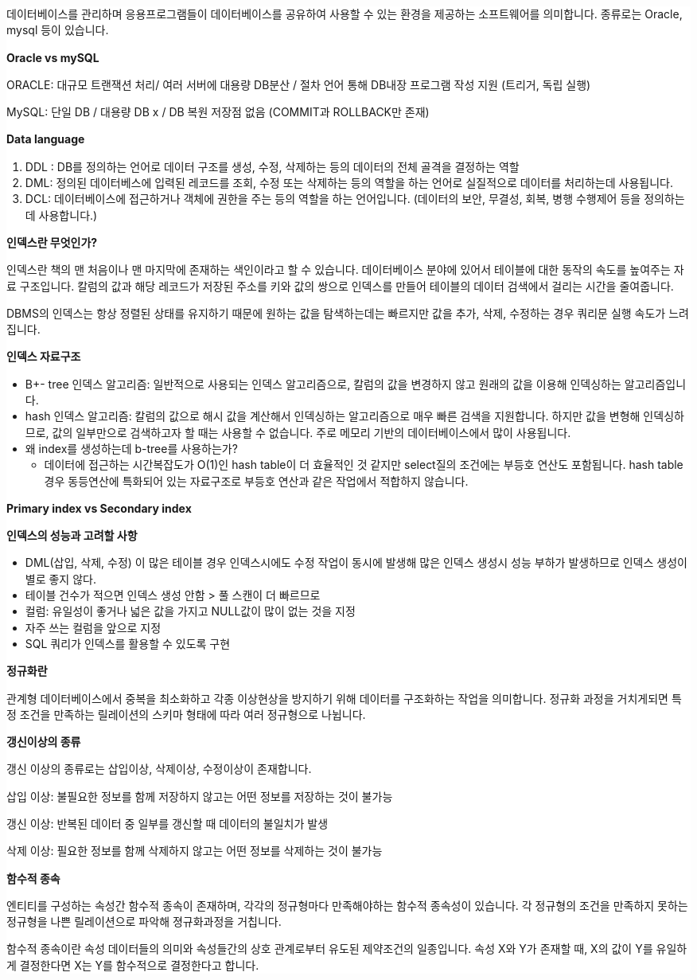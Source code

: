 데이터베이스를 관리하며 응용프로그램들이 데이터베이스를 공유하여 사용할 수 있는 환경을 제공하는 소프트웨어를 의미합니다. 종류로는 Oracle, mysql 등이 있습니다.

**Oracle vs mySQL**

ORACLE: 대규모 트랜잭션 처리/ 여러 서버에 대용량 DB분산 / 절차 언어 통해 DB내장 프로그램 작성 지원 (트리거, 독립 실행)

MySQL: 단일 DB / 대용량 DB x / DB 복원 저장점 없음 (COMMIT과 ROLLBACK만 존재)

**Data language**

1. DDL : DB를 정의하는 언어로 데이터 구조를 생성, 수정, 삭제하는 등의 데이터의 전체 골격을 결정하는 역할
2. DML: 정의된 데이터베스에 입력된 레코드를 조회, 수정 또는 삭제하는 등의 역할을 하는 언어로 실질적으로 데이터를 처리하는데 사용됩니다.
3. DCL: 데이터베이스에 접근하거나 객체에 권한을 주는 등의 역할을 하는 언어입니다. (데이터의 보안, 무결성, 회복, 병행 수행제어 등을 정의하는데 사용합니다.)

**인덱스란 무엇인가?**

인덱스란 책의 맨 처음이나 맨 마지막에 존재하는 색인이라고 할 수 있습니다. 데이터베이스 분야에 있어서 테이블에 대한 동작의 속도를 높여주는 자료 구조입니다. 칼럼의 값과 해당 레코드가 저장된 주소를 키와 값의 쌍으로 인덱스를 만들어 테이블의 데이터 검색에서 걸리는 시간을 줄여줍니다.

DBMS의 인덱스는 항상 정렬된 상태를 유지하기 때문에 원하는 값을 탐색하는데는 빠르지만 값을 추가, 삭제, 수정하는 경우 쿼리문 실행 속도가 느려집니다. 

**인덱스 자료구조**

* B+- tree 인덱스 알고리즘: 일반적으로 사용되는 인덱스 알고리즘으로, 칼럼의 값을 변경하지 않고 원래의 값을 이용해 인덱싱하는 알고리즘입니다.
* hash 인덱스 알고리즘: 칼럼의 값으로 해시 값을 계산해서 인덱싱하는 알고리즘으로 매우 빠른 검색을 지원합니다. 하지만 값을 변형해 인덱싱하므로, 값의 일부만으로 검색하고자 할 때는 사용할 수 없습니다. 주로 메모리 기반의 데이터베이스에서 많이 사용됩니다.
* 왜 index를 생성하는데 b-tree를 사용하는가?
  * 데이터에 접근하는 시간복잡도가 O(1)인 hash table이 더 효율적인 것 같지만 select질의 조건에는 부등호 연산도 포함됩니다. hash table경우 동등연산에 특화되어 있는 자료구조로 부등호 연산과 같은 작업에서 적합하지 않습니다.

**Primary index vs Secondary index**

**인덱스의 성능과 고려할 사항**

* DML(삽입, 삭제, 수정) 이 많은 테이블 경우 인덱스시에도 수정 작업이 동시에 발생해 많은 인덱스 생성시 성능 부하가 발생하므로 인덱스 생성이 별로 좋지 않다.
* 테이블 건수가 적으면 인덱스 생성 안함 > 풀 스캔이 더 빠르므로
* 컬럼: 유일성이 좋거나 넓은 값을 가지고 NULL값이 많이 없는 것을 지정
* 자주 쓰는 컬럼을 앞으로 지정
* SQL 쿼리가 인덱스를 활용할 수 있도록 구현

**정규화란**

관계형 데이터베이스에서 중복을 최소화하고 각종 이상현상을 방지하기 위해 데이터를 구조화하는 작업을 의미합니다. 정규화 과정을 거치게되면 특정 조건을 만족하는 릴레이션의 스키마 형태에 따라 여러 정규형으로 나뉩니다.

**갱신이상의 종류**

갱신 이상의 종류로는 삽입이상, 삭제이상, 수정이상이 존재합니다.

삽입 이상: 불필요한 정보를 함께 저장하지 않고는 어떤 정보를 저장하는 것이 불가능

갱신 이상: 반복된 데이터 중 일부를 갱신할 때 데이터의 불일치가 발생

삭제 이상: 필요한 정보를 함께 삭제하지 않고는 어떤 정보를 삭제하는 것이 불가능

**함수적 종속**

엔티티를 구성하는 속성간 함수적 종속이 존재하며, 각각의 정규형마다 만족해야하는 함수적 종속성이 있습니다. 각 정규형의 조건을 만족하지 못하는 정규형을 나쁜 릴레이션으로 파악해 졍규화과정을 거칩니다.

함수적 종속이란 속성 데이터들의 의미와 속성들간의 상호 관계로부터 유도된 제약조건의 일종입니다. 속성 X와 Y가 존재할 때, X의 값이 Y를 유일하게 결정한다면 X는 Y를 함수적으로 결정한다고 합니다.
